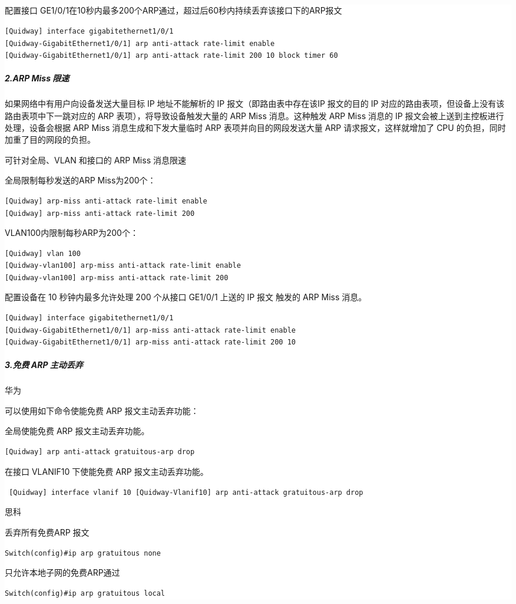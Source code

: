 配置接口 GE1/0/1在10秒内最多200个ARP通过，超过后60秒内持续丢弃该接口下的ARP报文

```
[Quidway] interface gigabitethernet1/0/1
[Quidway-GigabitEthernet1/0/1] arp anti-attack rate-limit enable
[Quidway-GigabitEthernet1/0/1] arp anti-attack rate-limit 200 10 block timer 60
```

##### 2.ARP Miss 限速

如果网络中有用户向设备发送大量目标 IP 地址不能解析的 IP 报文（即路由表中存在该IP 报文的目的 IP 对应的路由表项，但设备上没有该路由表项中下一跳对应的 ARP 表项），将导致设备触发大量的 ARP Miss 消息。这种触发 ARP Miss 消息的 IP 报文会被上送到主控板进行处理，设备会根据 ARP Miss 消息生成和下发大量临时 ARP 表项并向目的网段发送大量 ARP 请求报文，这样就增加了 CPU 的负担，同时加重了目的网段的负担。

可针对全局、VLAN 和接口的 ARP Miss 消息限速

全局限制每秒发送的ARP Miss为200个：

```
[Quidway] arp-miss anti-attack rate-limit enable
[Quidway] arp-miss anti-attack rate-limit 200
```

VLAN100内限制每秒ARP为200个：

```
[Quidway] vlan 100
[Quidway-vlan100] arp-miss anti-attack rate-limit enable
[Quidway-vlan100] arp-miss anti-attack rate-limit 200
```

配置设备在 10 秒钟内最多允许处理 200 个从接口 GE1/0/1 上送的 IP 报文 触发的 ARP Miss 消息。

```
[Quidway] interface gigabitethernet1/0/1
[Quidway-GigabitEthernet1/0/1] arp-miss anti-attack rate-limit enable
[Quidway-GigabitEthernet1/0/1] arp-miss anti-attack rate-limit 200 10
```

##### 3.免费 ARP 主动丢弃

华为

可以使用如下命令使能免费 ARP 报文主动丢弃功能：

全局使能免费 ARP 报文主动丢弃功能。

```
[Quidway] arp anti-attack gratuitous-arp drop 
```

在接口 VLANIF10 下使能免费 ARP 报文主动丢弃功能。

```
 [Quidway] interface vlanif 10 [Quidway-Vlanif10] arp anti-attack gratuitous-arp drop
```

思科

丢弃所有免费ARP 报文

```
Switch(config)#ip arp gratuitous none 
```

只允许本地子网的免费ARP通过

```
Switch(config)#ip arp gratuitous local 
```

